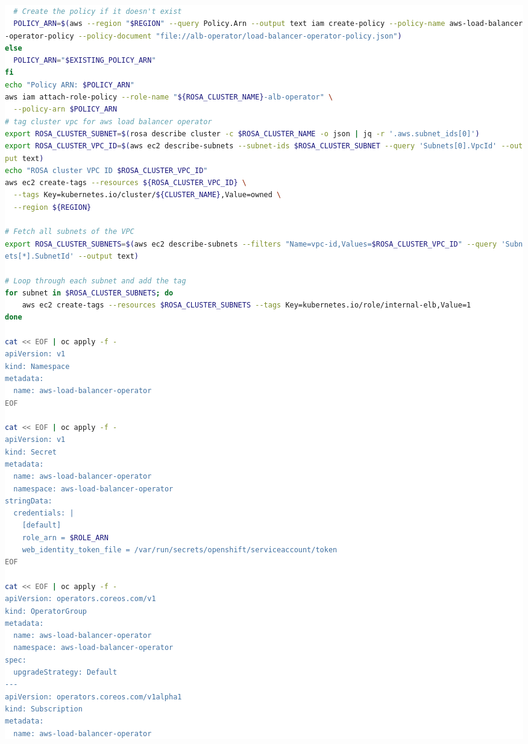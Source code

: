 ```bash
  # Create the policy if it doesn't exist
  POLICY_ARN=$(aws --region "$REGION" --query Policy.Arn --output text iam create-policy --policy-name aws-load-balancer-operator-policy --policy-document "file://alb-operator/load-balancer-operator-policy.json")
else
  POLICY_ARN="$EXISTING_POLICY_ARN"
fi
echo "Policy ARN: $POLICY_ARN"
aws iam attach-role-policy --role-name "${ROSA_CLUSTER_NAME}-alb-operator" \
  --policy-arn $POLICY_ARN
# tag cluster vpc for aws load balancer operator
export ROSA_CLUSTER_SUBNET=$(rosa describe cluster -c $ROSA_CLUSTER_NAME -o json | jq -r '.aws.subnet_ids[0]')
export ROSA_CLUSTER_VPC_ID=$(aws ec2 describe-subnets --subnet-ids $ROSA_CLUSTER_SUBNET --query 'Subnets[0].VpcId' --output text)
echo "ROSA cluster VPC ID $ROSA_CLUSTER_VPC_ID"
aws ec2 create-tags --resources ${ROSA_CLUSTER_VPC_ID} \
  --tags Key=kubernetes.io/cluster/${CLUSTER_NAME},Value=owned \
  --region ${REGION}

# Fetch all subnets of the VPC
export ROSA_CLUSTER_SUBNETS=$(aws ec2 describe-subnets --filters "Name=vpc-id,Values=$ROSA_CLUSTER_VPC_ID" --query 'Subnets[*].SubnetId' --output text)

# Loop through each subnet and add the tag
for subnet in $ROSA_CLUSTER_SUBNETS; do
    aws ec2 create-tags --resources $ROSA_CLUSTER_SUBNETS --tags Key=kubernetes.io/role/internal-elb,Value=1
done

cat << EOF | oc apply -f -
apiVersion: v1
kind: Namespace
metadata:
  name: aws-load-balancer-operator
EOF

cat << EOF | oc apply -f -
apiVersion: v1
kind: Secret
metadata:
  name: aws-load-balancer-operator
  namespace: aws-load-balancer-operator
stringData:
  credentials: |
    [default]
    role_arn = $ROLE_ARN
    web_identity_token_file = /var/run/secrets/openshift/serviceaccount/token
EOF

cat << EOF | oc apply -f -
apiVersion: operators.coreos.com/v1
kind: OperatorGroup
metadata:
  name: aws-load-balancer-operator
  namespace: aws-load-balancer-operator
spec:
  upgradeStrategy: Default
---
apiVersion: operators.coreos.com/v1alpha1
kind: Subscription
metadata:
  name: aws-load-balancer-operator
```